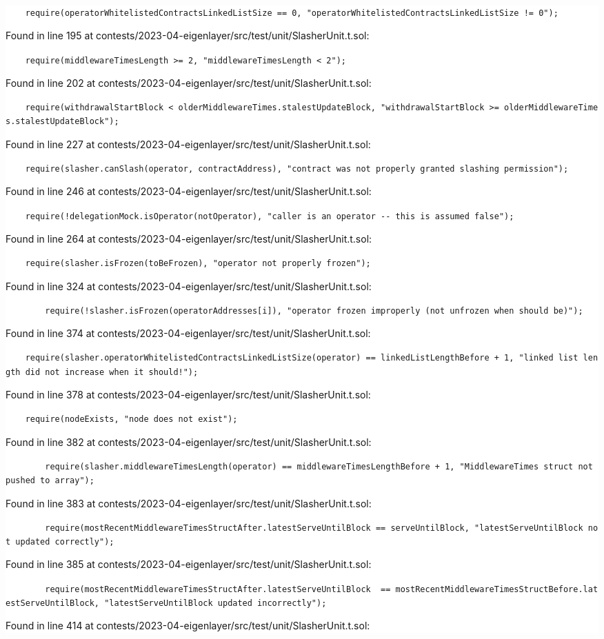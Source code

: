        require(operatorWhitelistedContractsLinkedListSize == 0, "operatorWhitelistedContractsLinkedListSize != 0");


Found in line 195 at contests/2023-04-eigenlayer/src/test/unit/SlasherUnit.t.sol:

        require(middlewareTimesLength >= 2, "middlewareTimesLength < 2");


Found in line 202 at contests/2023-04-eigenlayer/src/test/unit/SlasherUnit.t.sol:

        require(withdrawalStartBlock < olderMiddlewareTimes.stalestUpdateBlock, "withdrawalStartBlock >= olderMiddlewareTimes.stalestUpdateBlock");


Found in line 227 at contests/2023-04-eigenlayer/src/test/unit/SlasherUnit.t.sol:

        require(slasher.canSlash(operator, contractAddress), "contract was not properly granted slashing permission");


Found in line 246 at contests/2023-04-eigenlayer/src/test/unit/SlasherUnit.t.sol:

        require(!delegationMock.isOperator(notOperator), "caller is an operator -- this is assumed false");


Found in line 264 at contests/2023-04-eigenlayer/src/test/unit/SlasherUnit.t.sol:

        require(slasher.isFrozen(toBeFrozen), "operator not properly frozen");


Found in line 324 at contests/2023-04-eigenlayer/src/test/unit/SlasherUnit.t.sol:

            require(!slasher.isFrozen(operatorAddresses[i]), "operator frozen improperly (not unfrozen when should be)");


Found in line 374 at contests/2023-04-eigenlayer/src/test/unit/SlasherUnit.t.sol:

        require(slasher.operatorWhitelistedContractsLinkedListSize(operator) == linkedListLengthBefore + 1, "linked list length did not increase when it should!");


Found in line 378 at contests/2023-04-eigenlayer/src/test/unit/SlasherUnit.t.sol:

        require(nodeExists, "node does not exist");


Found in line 382 at contests/2023-04-eigenlayer/src/test/unit/SlasherUnit.t.sol:

            require(slasher.middlewareTimesLength(operator) == middlewareTimesLengthBefore + 1, "MiddlewareTimes struct not pushed to array");


Found in line 383 at contests/2023-04-eigenlayer/src/test/unit/SlasherUnit.t.sol:

            require(mostRecentMiddlewareTimesStructAfter.latestServeUntilBlock == serveUntilBlock, "latestServeUntilBlock not updated correctly");


Found in line 385 at contests/2023-04-eigenlayer/src/test/unit/SlasherUnit.t.sol:

            require(mostRecentMiddlewareTimesStructAfter.latestServeUntilBlock  == mostRecentMiddlewareTimesStructBefore.latestServeUntilBlock, "latestServeUntilBlock updated incorrectly");


Found in line 414 at contests/2023-04-eigenlayer/src/test/unit/SlasherUnit.t.sol:
